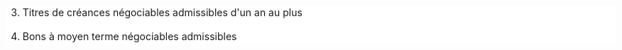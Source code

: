 </td>
      <td>

</td>
      <td>

</td>
      <td>

</td>
      <td>

</td>
    </tr>
    <tr>
      <td>

3. Titres de créances négociables admissibles d'un an au plus

</td>
      <td>

</td>
      <td>

</td>
      <td>

</td>
      <td>

</td>
      <td>

</td>
      <td>

</td>
    </tr>
    <tr>
      <td>

4. Bons à moyen terme négociables admissibles

</td>
      <td>

</td>
      <td>

</td>
      <td>

</td>
      <td>

</td>
      <td>

</td>
      <td>
